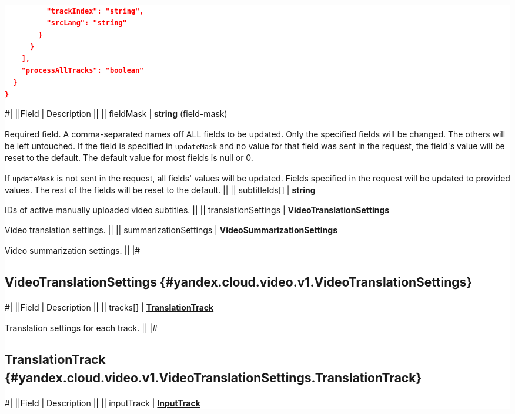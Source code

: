 ```json
          "trackIndex": "string",
          "srcLang": "string"
        }
      }
    ],
    "processAllTracks": "boolean"
  }
}
```

#|
||Field | Description ||
|| fieldMask | **string** (field-mask)

Required field. A comma-separated names off ALL fields to be updated.
Only the specified fields will be changed. The others will be left untouched.
If the field is specified in `` updateMask `` and no value for that field was sent in the request,
the field's value will be reset to the default. The default value for most fields is null or 0.

If `` updateMask `` is not sent in the request, all fields' values will be updated.
Fields specified in the request will be updated to provided values.
The rest of the fields will be reset to the default. ||
|| subtitleIds[] | **string**

IDs of active manually uploaded video subtitles. ||
|| translationSettings | **[VideoTranslationSettings](#yandex.cloud.video.v1.VideoTranslationSettings)**

Video translation settings. ||
|| summarizationSettings | **[VideoSummarizationSettings](#yandex.cloud.video.v1.VideoSummarizationSettings)**

Video summarization settings. ||
|#

## VideoTranslationSettings {#yandex.cloud.video.v1.VideoTranslationSettings}

#|
||Field | Description ||
|| tracks[] | **[TranslationTrack](#yandex.cloud.video.v1.VideoTranslationSettings.TranslationTrack)**

Translation settings for each track. ||
|#

## TranslationTrack {#yandex.cloud.video.v1.VideoTranslationSettings.TranslationTrack}

#|
||Field | Description ||
|| inputTrack | **[InputTrack](#yandex.cloud.video.v1.VideoTranslationSettings.InputTrack)**

